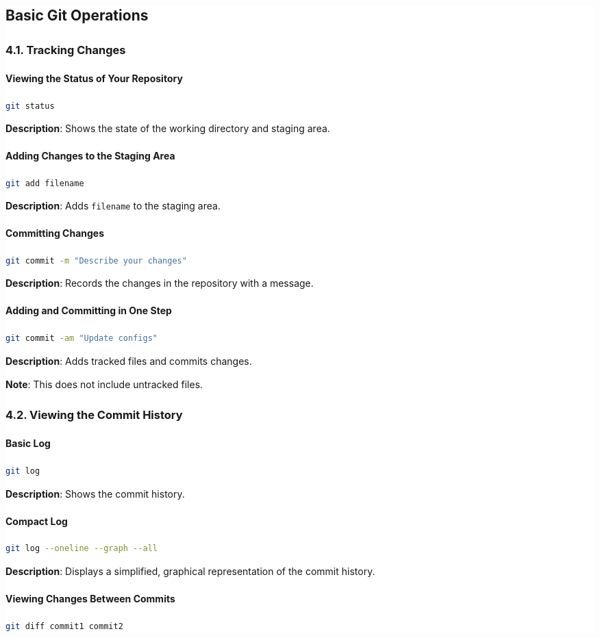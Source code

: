 ## Basic Git Operations

### 4.1. Tracking Changes

#### Viewing the Status of Your Repository

```sh
git status
```

**Description**: Shows the state of the working directory and staging area.

#### Adding Changes to the Staging Area

```sh
git add filename
```

**Description**: Adds `filename` to the staging area.

#### Committing Changes

```sh
git commit -m "Describe your changes"
```

**Description**: Records the changes in the repository with a message.

#### Adding and Committing in One Step

```sh
git commit -am "Update configs"
```

**Description**: Adds tracked files and commits changes.

**Note**: This does not include untracked files.

### 4.2. Viewing the Commit History

#### Basic Log

```sh
git log
```

**Description**: Shows the commit history.

#### Compact Log

```sh
git log --oneline --graph --all
```

**Description**: Displays a simplified, graphical representation of the commit history.

#### Viewing Changes Between Commits

```sh
git diff commit1 commit2
```
